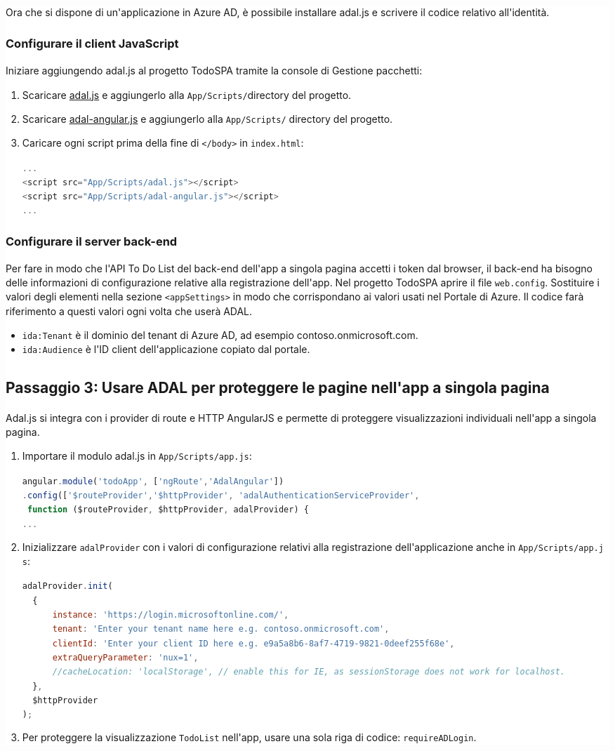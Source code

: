 Ora che si dispone di un'applicazione in Azure AD, è possibile installare adal.js e scrivere il codice relativo all'identità.

### <a name="configure-the-javascript-client"></a>Configurare il client JavaScript

Iniziare aggiungendo adal.js al progetto TodoSPA tramite la console di Gestione pacchetti:

1. Scaricare [adal.js](https://raw.githubusercontent.com/AzureAD/azure-activedirectory-library-for-js/master/lib/adal.js) e aggiungerlo alla `App/Scripts/`directory del progetto.
2. Scaricare [adal-angular.js](https://raw.githubusercontent.com/AzureAD/azure-activedirectory-library-for-js/master/lib/adal-angular.js) e aggiungerlo alla `App/Scripts/` directory del progetto.
3. Caricare ogni script prima della fine di `</body>` in `index.html`:

    ```js
    ...
    <script src="App/Scripts/adal.js"></script>
    <script src="App/Scripts/adal-angular.js"></script>
    ...
    ```

### <a name="configure-the-back-end-server"></a>Configurare il server back-end

Per fare in modo che l'API To Do List del back-end dell'app a singola pagina accetti i token dal browser, il back-end ha bisogno delle informazioni di configurazione relative alla registrazione dell'app. Nel progetto TodoSPA aprire il file `web.config`. Sostituire i valori degli elementi nella sezione `<appSettings>` in modo che corrispondano ai valori usati nel Portale di Azure. Il codice farà riferimento a questi valori ogni volta che userà ADAL.

   * `ida:Tenant` è il dominio del tenant di Azure AD, ad esempio contoso.onmicrosoft.com.
   * `ida:Audience` è l'ID client dell'applicazione copiato dal portale.

## <a name="step-3-use-adal-to-help-secure-pages-in-the-single-page-app"></a>Passaggio 3: Usare ADAL per proteggere le pagine nell'app a singola pagina

Adal.js si integra con i provider di route e HTTP AngularJS e permette di proteggere visualizzazioni individuali nell'app a singola pagina.

1. Importare il modulo adal.js in `App/Scripts/app.js`:

    ```js
    angular.module('todoApp', ['ngRoute','AdalAngular'])
    .config(['$routeProvider','$httpProvider', 'adalAuthenticationServiceProvider',
     function ($routeProvider, $httpProvider, adalProvider) {
    ...
    ```
2. Inizializzare `adalProvider` con i valori di configurazione relativi alla registrazione dell'applicazione anche in `App/Scripts/app.js`:

    ```js
    adalProvider.init(
      {
          instance: 'https://login.microsoftonline.com/',
          tenant: 'Enter your tenant name here e.g. contoso.onmicrosoft.com',
          clientId: 'Enter your client ID here e.g. e9a5a8b6-8af7-4719-9821-0deef255f68e',
          extraQueryParameter: 'nux=1',
          //cacheLocation: 'localStorage', // enable this for IE, as sessionStorage does not work for localhost.
      },
      $httpProvider
    );
    ```
3. Per proteggere la visualizzazione `TodoList` nell'app, usare una sola riga di codice: `requireADLogin`.
